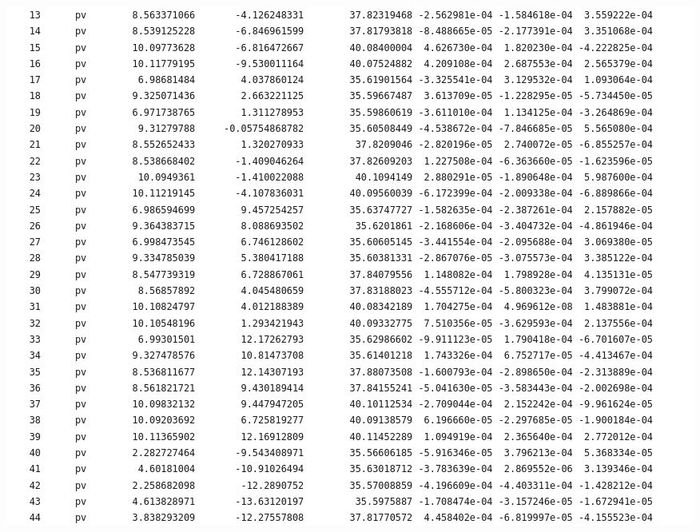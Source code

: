         13      pv        8.563371066       -4.126248331        37.82319468 -2.562981e-04 -1.584618e-04  3.559222e-04
        14      pv        8.539125228       -6.846961599        37.81793818 -8.488665e-05 -2.177391e-04  3.351068e-04
        15      pv        10.09773628       -6.816472667        40.08400004  4.626730e-04  1.820230e-04 -4.222825e-04
        16      pv        10.11779195       -9.530011164        40.07524882  4.209108e-04  2.687553e-04  2.565379e-04
        17      pv         6.98681484        4.037860124        35.61901564 -3.325541e-04  3.129532e-04  1.093064e-04
        18      pv        9.325071436        2.663221125        35.59667487  3.613709e-05 -1.228295e-05 -5.734450e-05
        19      pv        6.971738765        1.311278953        35.59860619 -3.611010e-04  1.134125e-04 -3.264869e-04
        20      pv         9.31279788     -0.05754868782        35.60508449 -4.538672e-04 -7.846685e-05  5.565080e-04
        21      pv        8.552652433        1.320270933         37.8209046 -2.820196e-05  2.740072e-05 -6.855257e-04
        22      pv        8.538668402       -1.409046264        37.82609203  1.227508e-04 -6.363660e-05 -1.623596e-05
        23      pv         10.0949361       -1.410022088         40.1094149  2.880291e-05 -1.890648e-04  5.987600e-04
        24      pv        10.11219145       -4.107836031        40.09560039 -6.172399e-04 -2.009338e-04 -6.889866e-04
        25      pv        6.986594699        9.457254257        35.63747727 -1.582635e-04 -2.387261e-04  2.157882e-05
        26      pv        9.364383715        8.088693502         35.6201861 -2.168606e-04 -3.404732e-04 -4.861946e-04
        27      pv        6.998473545        6.746128602        35.60605145 -3.441554e-04 -2.095688e-04  3.069380e-05
        28      pv        9.334785039        5.380417188        35.60381331 -2.867076e-05 -3.075573e-04  3.385122e-04
        29      pv        8.547739319        6.728867061        37.84079556  1.148082e-04  1.798928e-04  4.135131e-05
        30      pv         8.56857892        4.045480659        37.83188023 -4.555712e-04 -5.800323e-04  3.799072e-04
        31      pv        10.10824797        4.012188389        40.08342189  1.704275e-04  4.969612e-08  1.483881e-04
        32      pv        10.10548196        1.293421943        40.09332775  7.510356e-05 -3.629593e-04  2.137556e-04
        33      pv         6.99301501        12.17262793        35.62986602 -9.911123e-05  1.790418e-04 -6.701607e-05
        34      pv        9.327478576        10.81473708        35.61401218  1.743326e-04  6.752717e-05 -4.413467e-04
        35      pv        8.536811677        12.14307193        37.88073508 -1.600793e-04 -2.898650e-04 -2.313889e-04
        36      pv        8.561821721        9.430189414        37.84155241 -5.041630e-05 -3.583443e-04 -2.002698e-04
        37      pv        10.09832132        9.447947205        40.10112534 -2.709044e-04  2.152242e-04 -9.961624e-05
        38      pv        10.09203692        6.725819277        40.09138579  6.196660e-05 -2.297685e-05 -1.900184e-04
        39      pv        10.11365902        12.16912809        40.11452289  1.094919e-04  2.365640e-04  2.772012e-04
        40      pv        2.282727464       -9.543408971        35.56606185 -5.916346e-05  3.796213e-04  5.368334e-05
        41      pv         4.60181004       -10.91026494        35.63018712 -3.783639e-04  2.869552e-06  3.139346e-04
        42      pv        2.258682098        -12.2890752        35.57008859 -4.196609e-04 -4.403311e-04 -1.428212e-04
        43      pv        4.613828971       -13.63120197         35.5975887 -1.708474e-04 -3.157246e-05 -1.672941e-05
        44      pv        3.838293209       -12.27557808        37.81770572  4.458402e-04 -6.819997e-05 -4.155523e-04